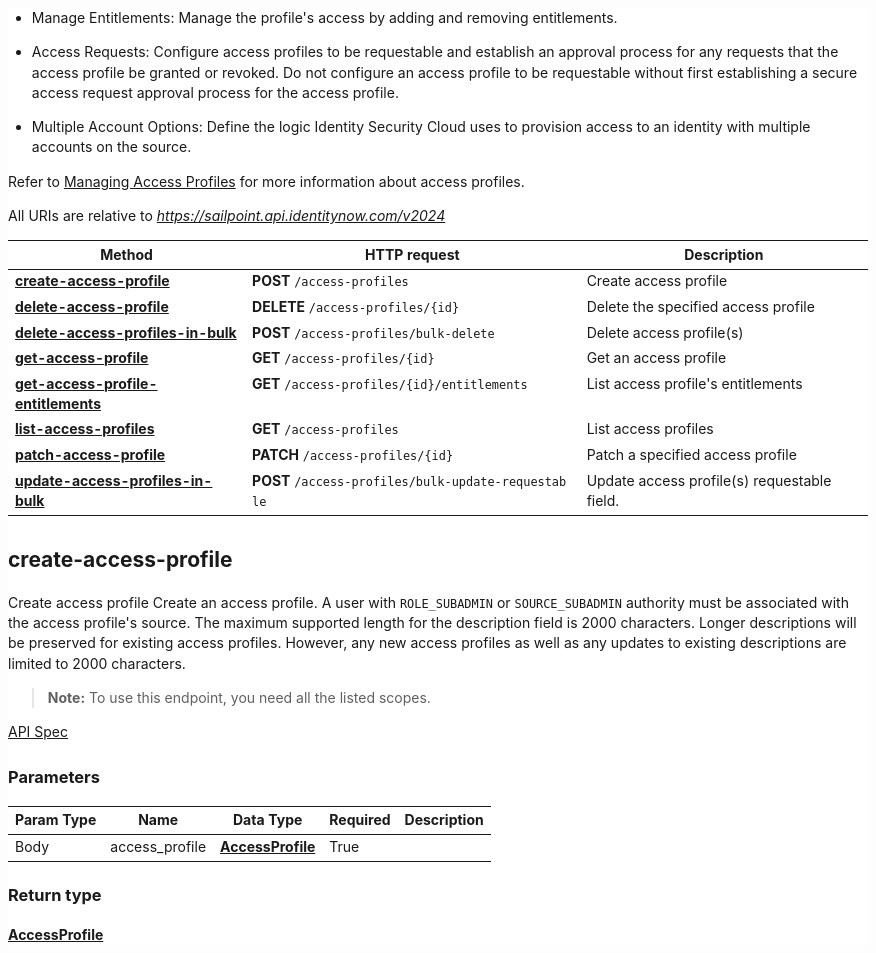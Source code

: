 - Manage Entitlements: Manage the profile&#39;s access by adding and removing entitlements. 

- Access Requests: Configure access profiles to be requestable and establish an approval process for any requests that the access profile be granted or revoked. 
Do not configure an access profile to be requestable without first establishing a secure access request approval process for the access profile.

- Multiple Account Options: Define the logic Identity Security Cloud uses to provision access to an identity with multiple accounts on the source. 

Refer to [Managing Access Profiles](https://documentation.sailpoint.com/saas/help/access/access-profiles.html) for more information about access profiles.
 
All URIs are relative to *https://sailpoint.api.identitynow.com/v2024*

Method | HTTP request | Description
------------- | ------------- | -------------
[**create-access-profile**](#create-access-profile) | **POST** `/access-profiles` | Create access profile
[**delete-access-profile**](#delete-access-profile) | **DELETE** `/access-profiles/{id}` | Delete the specified access profile
[**delete-access-profiles-in-bulk**](#delete-access-profiles-in-bulk) | **POST** `/access-profiles/bulk-delete` | Delete access profile(s)
[**get-access-profile**](#get-access-profile) | **GET** `/access-profiles/{id}` | Get an access profile
[**get-access-profile-entitlements**](#get-access-profile-entitlements) | **GET** `/access-profiles/{id}/entitlements` | List access profile&#39;s entitlements
[**list-access-profiles**](#list-access-profiles) | **GET** `/access-profiles` | List access profiles
[**patch-access-profile**](#patch-access-profile) | **PATCH** `/access-profiles/{id}` | Patch a specified access profile
[**update-access-profiles-in-bulk**](#update-access-profiles-in-bulk) | **POST** `/access-profiles/bulk-update-requestable` | Update access profile(s) requestable field.


## create-access-profile
Create access profile
Create an access profile.
A user with `ROLE_SUBADMIN` or `SOURCE_SUBADMIN` authority must be associated with the access profile's source.
The maximum supported length for the description field is 2000 characters. Longer descriptions will be preserved for existing access profiles. However, any new access profiles as well as any updates to existing descriptions are limited to 2000 characters.
>**Note:** To use this endpoint, you need all the listed scopes.

[API Spec](https://developer.sailpoint.com/docs/api/v2024/create-access-profile)

### Parameters 

Param Type | Name | Data Type | Required  | Description
------------- | ------------- | ------------- | ------------- | ------------- 
 Body  | access_profile | [**AccessProfile**](../models/access-profile) | True  | 

### Return type
[**AccessProfile**](../models/access-profile)
